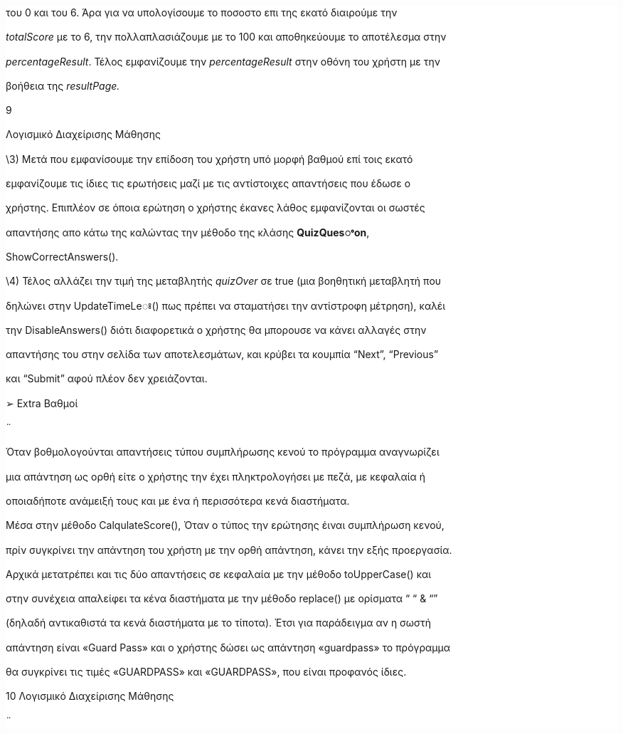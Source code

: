 του 0 και του 6. Άρα για να υπολογίσουμε το ποσοστο επι της εκατό διαιρούμε την

*totalScore* με το 6, την πολλαπλασιάζουμε με το 100 και αποθηκεύουμε το αποτέλεσμα στην

*percentageResult*. Τέλος εμφανίζουμε την *percentageResult* στην οθόνη του χρήστη με την

βοήθεια της *resultPage.*



<a name="br10"></a> 

9

Λογισμικό Διαχείρισης Μάθησης

\3) Μετά που εμφανίσουμε την επίδοση του χρήστη υπό μορφή βαθμού επί τοις εκατό

εμφανίζουμε τις ίδιες τις ερωτήσεις μαζί με τις αντίστοιχες απαντήσεις που έδωσε ο

χρήστης. Επιπλέον σε όποια ερώτηση ο χρήστης έκανες λάθος εμφανίζονται οι σωστές

απαντήσης απο κάτω της καλώντας την μέθοδο της κλάσης **QuizQuesꢀon**,

ShowCorrectAnswers().

\4) Τέλος αλλάζει την τιμή της μεταβλητής *quizOver* σε true (μια βοηθητική μεταβλητή που

δηλώνει στην UpdateTimeLeꢁ() πως πρέπει να σταματήσει την αντίστροφη μέτρηση), καλέι

την DisableAnswers() διότι διαφορετικά ο χρήστης θα μπορουσε να κάνει αλλαγές στην

απαντήσης του στην σελίδα των αποτελεσμάτων, και κρύβει τα κουμπία “Next”, “Previous”

και “Submit” αφού πλέον δεν χρειάζονται.

➢ Extra Βαθμοί

¨

Όταν βοθμολογούνται απαντήσεις τύπου συμπλήρωσης κενού το πρόγραμμα αναγνωρίζει

μια απάντηση ως ορθή είτε ο χρήστης την έχει πληκτρολογήσει με πεζά, με κεφαλαία ή

οποιαδήποτε ανάμειξή τους και με ένα ή περισσότερα κενά διαστήματα.

Μέσα στην μέθοδο CalqulateScore(), Όταν ο τύπος την ερώτησης έιναι συμπλήρωση κενού,

πρίν συγκρίνει την απάντηση του χρήστη με την ορθή απάντηση, κάνει την εξής προεργασία.

Αρχικά μετατρέπει και τις δύο απαντήσεις σε κεφαλαία με την μέθοδο toUpperCase() και

στην συνέχεια απαλείφει τα κένα διαστήματα με την μέθοδο replace() με ορίσματα “ “ & “”

(δηλαδή αντικαθιστά τα κενά διαστήματα με το τίποτα). Έτσι για παράδειγμα αν η σωστή

απάντηση είναι «Guard Pass» και ο χρήστης δώσει ως απάντηση «guardpass» το πρόγραμμα

θα συγκρίνει τις τιμές «GUARDPASS» και «GUARDPASS», που είναι προφανός ίδιες.



<a name="br11"></a> 

10 Λογισμικό Διαχείρισης Μάθησης

¨
